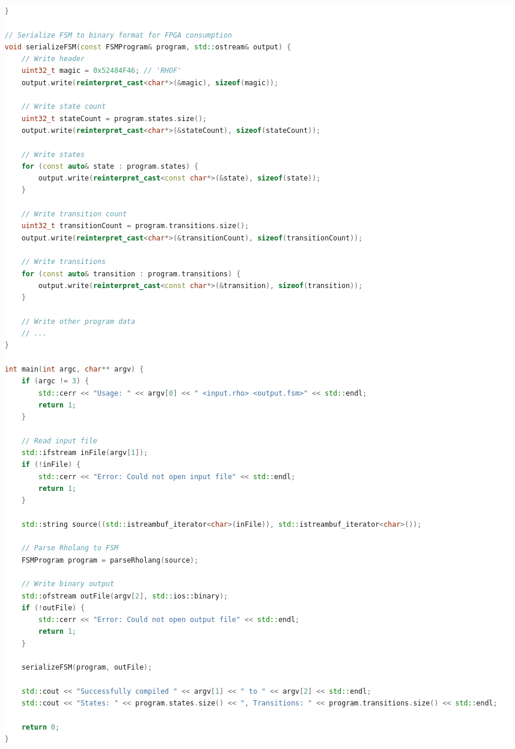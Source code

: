```cpp
}

// Serialize FSM to binary format for FPGA consumption
void serializeFSM(const FSMProgram& program, std::ostream& output) {
    // Write header
    uint32_t magic = 0x52484F46; // 'RHOF'
    output.write(reinterpret_cast<char*>(&magic), sizeof(magic));

    // Write state count
    uint32_t stateCount = program.states.size();
    output.write(reinterpret_cast<char*>(&stateCount), sizeof(stateCount));

    // Write states
    for (const auto& state : program.states) {
        output.write(reinterpret_cast<const char*>(&state), sizeof(state));
    }

    // Write transition count
    uint32_t transitionCount = program.transitions.size();
    output.write(reinterpret_cast<char*>(&transitionCount), sizeof(transitionCount));

    // Write transitions
    for (const auto& transition : program.transitions) {
        output.write(reinterpret_cast<const char*>(&transition), sizeof(transition));
    }

    // Write other program data
    // ...
}

int main(int argc, char** argv) {
    if (argc != 3) {
        std::cerr << "Usage: " << argv[0] << " <input.rho> <output.fsm>" << std::endl;
        return 1;
    }

    // Read input file
    std::ifstream inFile(argv[1]);
    if (!inFile) {
        std::cerr << "Error: Could not open input file" << std::endl;
        return 1;
    }

    std::string source((std::istreambuf_iterator<char>(inFile)), std::istreambuf_iterator<char>());

    // Parse Rholang to FSM
    FSMProgram program = parseRholang(source);

    // Write binary output
    std::ofstream outFile(argv[2], std::ios::binary);
    if (!outFile) {
        std::cerr << "Error: Could not open output file" << std::endl;
        return 1;
    }

    serializeFSM(program, outFile);

    std::cout << "Successfully compiled " << argv[1] << " to " << argv[2] << std::endl;
    std::cout << "States: " << program.states.size() << ", Transitions: " << program.transitions.size() << std::endl;

    return 0;
}
```